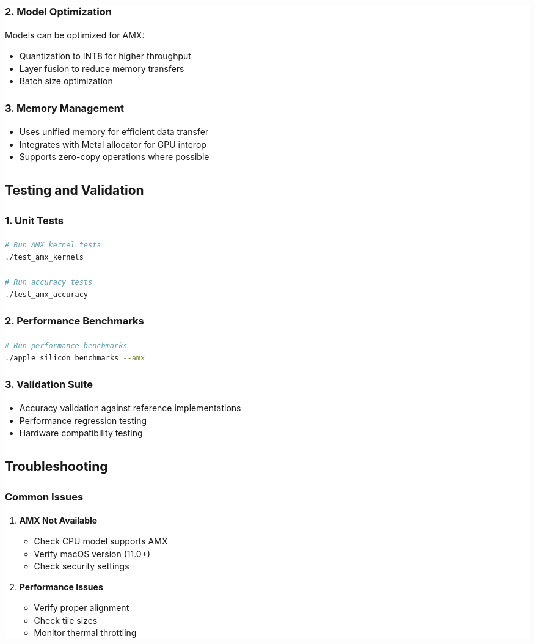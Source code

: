 ### 2. Model Optimization

Models can be optimized for AMX:
- Quantization to INT8 for higher throughput
- Layer fusion to reduce memory transfers
- Batch size optimization

### 3. Memory Management

- Uses unified memory for efficient data transfer
- Integrates with Metal allocator for GPU interop
- Supports zero-copy operations where possible

## Testing and Validation

### 1. Unit Tests

```bash
# Run AMX kernel tests
./test_amx_kernels

# Run accuracy tests
./test_amx_accuracy
```

### 2. Performance Benchmarks

```bash
# Run performance benchmarks
./apple_silicon_benchmarks --amx
```

### 3. Validation Suite

- Accuracy validation against reference implementations
- Performance regression testing
- Hardware compatibility testing

## Troubleshooting

### Common Issues

1. **AMX Not Available**
   - Check CPU model supports AMX
   - Verify macOS version (11.0+)
   - Check security settings

2. **Performance Issues**
   - Verify proper alignment
   - Check tile sizes
   - Monitor thermal throttling
